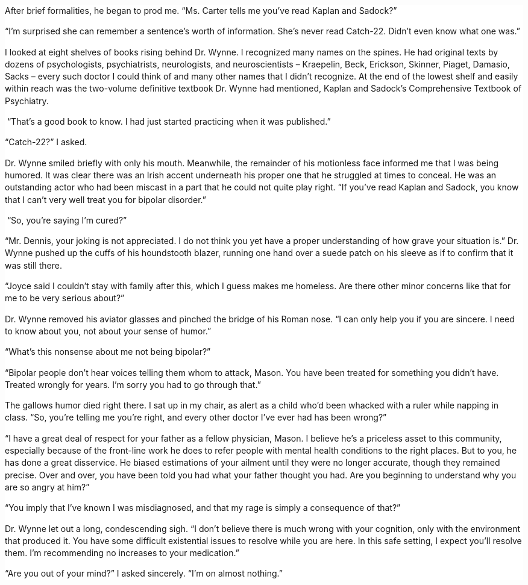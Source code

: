 After brief formalities, he began to prod me. “Ms. Carter tells me you’ve read Kaplan and Sadock?”

“I’m surprised she can remember a sentence’s worth of information. She’s never read Catch-22. Didn’t even know what one was.”

I looked at eight shelves of books rising behind Dr. Wynne. I recognized many names on the spines. He had original texts by dozens of psychologists, psychiatrists, neurologists, and neuroscientists – Kraepelin, Beck, Erickson, Skinner, Piaget, Damasio, Sacks – every such doctor I could think of and many other names that I didn’t recognize. At the end of the lowest shelf and easily within reach was the two-volume definitive textbook Dr. Wynne had mentioned, Kaplan and Sadock’s Comprehensive Textbook of Psychiatry.

 “That’s a good book to know. I had just started practicing when it was published.”

“Catch-22?” I asked.

Dr. Wynne smiled briefly with only his mouth. Meanwhile, the remainder of his motionless face informed me that I was being humored. It was clear there was an Irish accent underneath his proper one that he struggled at times to conceal. He was an outstanding actor who had been miscast in a part that he could not quite play right. “If you’ve read Kaplan and Sadock, you know that I can’t very well treat you for bipolar disorder.”

 “So, you’re saying I’m cured?”

“Mr. Dennis, your joking is not appreciated. I do not think you yet have a proper understanding of how grave your situation is.” Dr. Wynne pushed up the cuffs of his houndstooth blazer, running one hand over a suede patch on his sleeve as if to confirm that it was still there.

“Joyce said I couldn’t stay with family after this, which I guess makes me homeless. Are there other minor concerns like that for me to be very serious about?”

Dr. Wynne removed his aviator glasses and pinched the bridge of his Roman nose. “I can only help you if you are sincere. I need to know about you, not about your sense of humor.”

“What’s this nonsense about me not being bipolar?”

“Bipolar people don’t hear voices telling them whom to attack, Mason. You have been treated for something you didn’t have. Treated wrongly for years. I’m sorry you had to go through that.”

The gallows humor died right there. I sat up in my chair, as alert as a child who’d been whacked with a ruler while napping in class. “So, you’re telling me you’re right, and every other doctor I’ve ever had has been wrong?”

“I have a great deal of respect for your father as a fellow physician, Mason. I believe he’s a priceless asset to this community, especially because of the front-line work he does to refer people with mental health conditions to the right places. But to you, he has done a great disservice. He biased estimations of your ailment until they were no longer accurate, though they remained precise. Over and over, you have been told you had what your father thought you had. Are you beginning to understand why you are so angry at him?”

“You imply that I’ve known I was misdiagnosed, and that my rage is simply a consequence of that?”

Dr. Wynne let out a long, condescending sigh. “I don’t believe there is much wrong with your cognition, only with the environment that produced it. You have some difficult existential issues to resolve while you are here. In this safe setting, I expect you’ll resolve them. I’m recommending no increases to your medication.”

“Are you out of your mind?” I asked sincerely. “I’m on almost nothing.”
